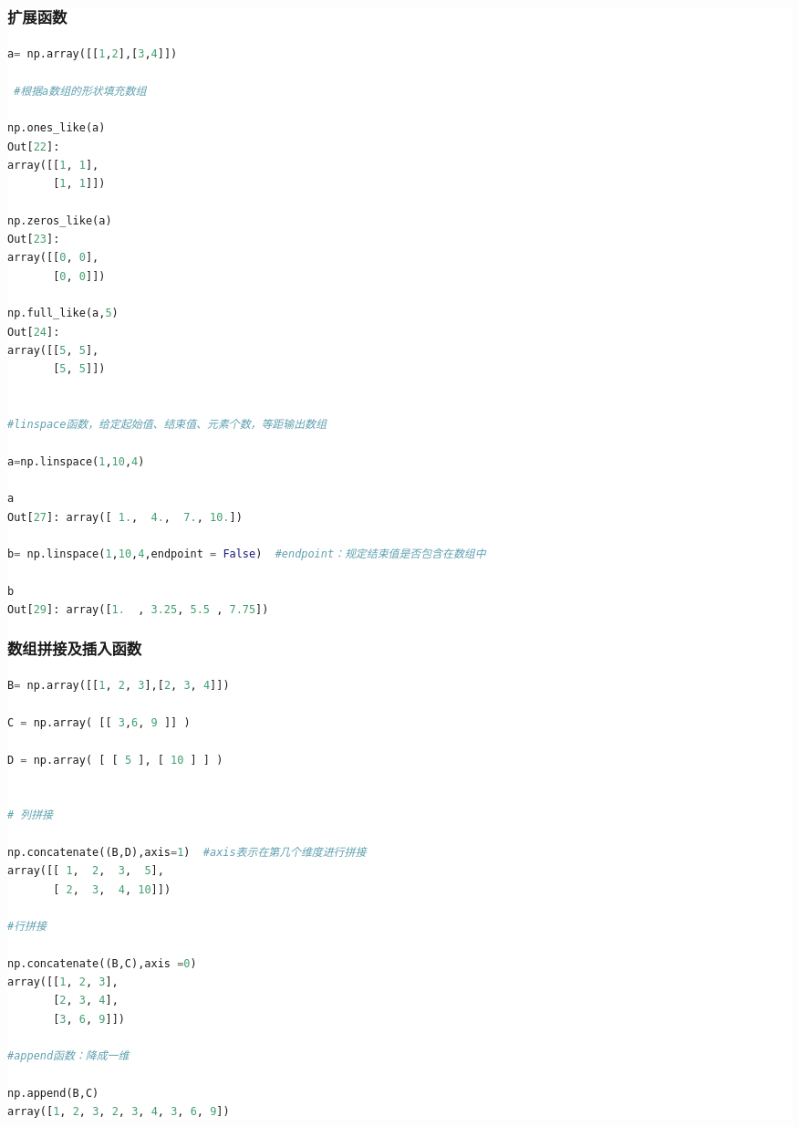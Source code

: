 ### 扩展函数

```python
a= np.array([[1,2],[3,4]])

 #根据a数组的形状填充数组

np.ones_like(a) 
Out[22]: 
array([[1, 1],
       [1, 1]])

np.zeros_like(a)
Out[23]: 
array([[0, 0],
       [0, 0]])

np.full_like(a,5)
Out[24]: 
array([[5, 5],
       [5, 5]])


#linspace函数，给定起始值、结束值、元素个数，等距输出数组

a=np.linspace(1,10,4)

a
Out[27]: array([ 1.,  4.,  7., 10.])

b= np.linspace(1,10,4,endpoint = False)  #endpoint：规定结束值是否包含在数组中

b
Out[29]: array([1.  , 3.25, 5.5 , 7.75])

```

### 数组拼接及插入函数

```python
B= np.array([[1, 2, 3],[2, 3, 4]])

C = np.array( [[ 3,6, 9 ]] )  

D = np.array( [ [ 5 ], [ 10 ] ] )


# 列拼接

np.concatenate((B,D),axis=1)  #axis表示在第几个维度进行拼接
array([[ 1,  2,  3,  5],
       [ 2,  3,  4, 10]])

#行拼接

np.concatenate((B,C),axis =0)  
array([[1, 2, 3],
       [2, 3, 4],
       [3, 6, 9]])

#append函数：降成一维

np.append(B,C)  
array([1, 2, 3, 2, 3, 4, 3, 6, 9])
```